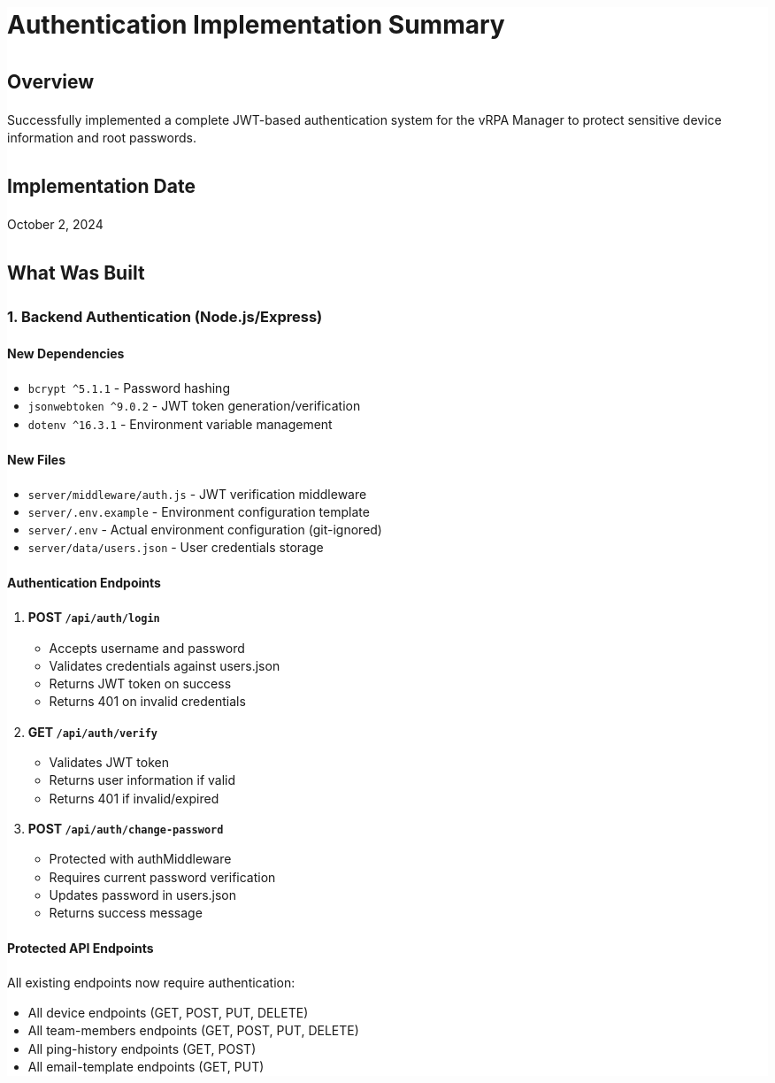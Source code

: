 # Authentication Implementation Summary

## Overview

Successfully implemented a complete JWT-based authentication system for the vRPA Manager to protect sensitive device information and root passwords.

## Implementation Date
October 2, 2024

## What Was Built

### 1. Backend Authentication (Node.js/Express)

#### New Dependencies
- `bcrypt ^5.1.1` - Password hashing
- `jsonwebtoken ^9.0.2` - JWT token generation/verification
- `dotenv ^16.3.1` - Environment variable management

#### New Files
- `server/middleware/auth.js` - JWT verification middleware
- `server/.env.example` - Environment configuration template
- `server/.env` - Actual environment configuration (git-ignored)
- `server/data/users.json` - User credentials storage

#### Authentication Endpoints
1. **POST `/api/auth/login`**
   - Accepts username and password
   - Validates credentials against users.json
   - Returns JWT token on success
   - Returns 401 on invalid credentials

2. **GET `/api/auth/verify`**
   - Validates JWT token
   - Returns user information if valid
   - Returns 401 if invalid/expired

3. **POST `/api/auth/change-password`**
   - Protected with authMiddleware
   - Requires current password verification
   - Updates password in users.json
   - Returns success message

#### Protected API Endpoints
All existing endpoints now require authentication:
- All device endpoints (GET, POST, PUT, DELETE)
- All team-members endpoints (GET, POST, PUT, DELETE)
- All ping-history endpoints (GET, POST)
- All email-template endpoints (GET, PUT)
